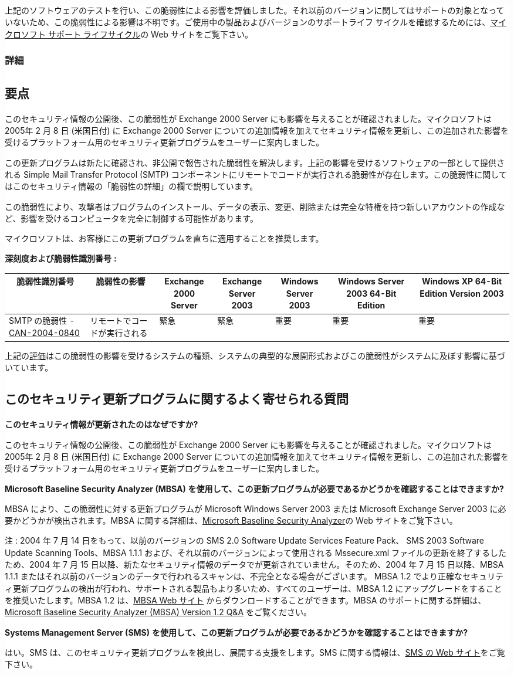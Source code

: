 上記のソフトウェアのテストを行い、この脆弱性による影響を評価しました。それ以前のバージョンに関してはサポートの対象となっていないため、この脆弱性による影響は不明です。ご使用中の製品およびバージョンのサポートライフ サイクルを確認するためには、[マイクロソフト サポート ライフサイクル](http://support.microsoft.com/lifecycle/)の Web サイトをご覧下さい。

### 詳細

要点
----

<span></span>
このセキュリティ情報の公開後、この脆弱性が Exchange 2000 Server にも影響を与えることが確認されました。マイクロソフトは 2005年 2 月 8 日 (米国日付) に Exchange 2000 Server についての追加情報を加えてセキュリティ情報を更新し、この追加された影響を受けるプラットフォーム用のセキュリティ更新プログラムをユーザーに案内しました。

この更新プログラムは新たに確認され、非公開で報告された脆弱性を解決します。上記の影響を受けるソフトウェアの一部として提供される Simple Mail Transfer Protocol (SMTP) コンポーネントにリモートでコードが実行される脆弱性が存在します。この脆弱性に関してはこのセキュリティ情報の「脆弱性の詳細」の欄で説明しています。

この脆弱性により、攻撃者はプログラムのインストール、データの表示、変更、削除または完全な特権を持つ新しいアカウントの作成など、影響を受けるコンピュータを完全に制御する可能性があります。

マイクロソフトは、お客様にこの更新プログラムを直ちに適用することを推奨します。

**深刻度および脆弱性識別番号** **:**

| 脆弱性識別番号                                                                                   | 脆弱性の影響                 | Exchange 2000 Server | Exchange Server 2003 | Windows Server 2003 | Windows Server 2003 64-Bit Edition | Windows XP 64-Bit Edition Version 2003 |
|--------------------------------------------------------------------------------------------------|------------------------------|----------------------|----------------------|---------------------|------------------------------------|----------------------------------------|
| SMTP の脆弱性 - [CAN-2004-0840](http://www.cve.mitre.org/cgi-bin/cvename.cgi?name=can-2004-0840) | リモートでコードが実行される | 緊急                 | 緊急                 | 重要                | 重要                               | 重要                                   |

上記の[評価](http://technet.microsoft.com/security/bulletin/rating)はこの脆弱性の影響を受けるシステムの種類、システムの典型的な展開形式およびこの脆弱性がシステムに及ぼす影響に基づいています。

このセキュリティ更新プログラムに関するよく寄せられる質問
--------------------------------------------------------

<span></span>
**このセキュリティ情報が更新されたのはなぜですか?**

このセキュリティ情報の公開後、この脆弱性が Exchange 2000 Server にも影響を与えることが確認されました。マイクロソフトは 2005年 2 月 8 日 (米国日付) に Exchange 2000 Server についての追加情報を加えてセキュリティ情報を更新し、この追加された影響を受けるプラットフォーム用のセキュリティ更新プログラムをユーザーに案内しました。

**Microsoft Baseline Security Analyzer (MBSA)** **を使用して、この更新プログラムが必要であるかどうかを確認することはできますか?**

MBSA により、この脆弱性に対する更新プログラムが Microsoft Windows Server 2003 または Microsoft Exchange Server 2003 に必要かどうかが検出されます。MBSA に関する詳細は、[Microsoft Baseline Security Analyzer](http://technet.microsoft.com/ja-jp/security/cc184924.aspx)の Web サイトをご覧下さい。

注 : 2004 年 7 月 14 日をもって、以前のバージョンの SMS 2.0 Software Update Services Feature Pack、 SMS 2003 Software Update Scanning Tools、MBSA 1.1.1 および、それ以前のバージョンによって使用される Mssecure.xml ファイルの更新を終了するしたため、2004 年 7 月 15 日以降、新たなセキュリティ情報のデータでが更新されていません。そのため、2004 年 7 月 15 日以降、MBSA 1.1.1 またはそれ以前のバージョンのデータで行われるスキャンは、不完全となる場合がございます。 MBSA 1.2 でより正確なセキュリティ更新プログラムの検出が行われ、サポートされる製品もより多いため、すべてのユーザーは、MBSA 1.2 にアップグレードをすることを推奨いたします。MBSA 1.2 は、[MBSA Web サイト](http://technet.microsoft.com/ja-jp/security/cc184924.aspx) からダウンロードすることができます。MBSA のサポートに関する詳細は、[Microsoft Baseline Security Analyzer (MBSA) Version 1.2 Q&A](http://technet.microsoft.com/ja-jp/security/cc184924.aspx) をご覧ください。

**Systems Management Server (SMS)** **を使用して、この更新プログラムが必要であるかどうかを確認することはできますか?**

はい。SMS は、このセキュリティ更新プログラムを検出し、展開する支援をします。SMS に関する情報は、[SMS の Web サイト](http://www.microsoft.com/japan/smserver/default.mspx)をご覧下さい。

